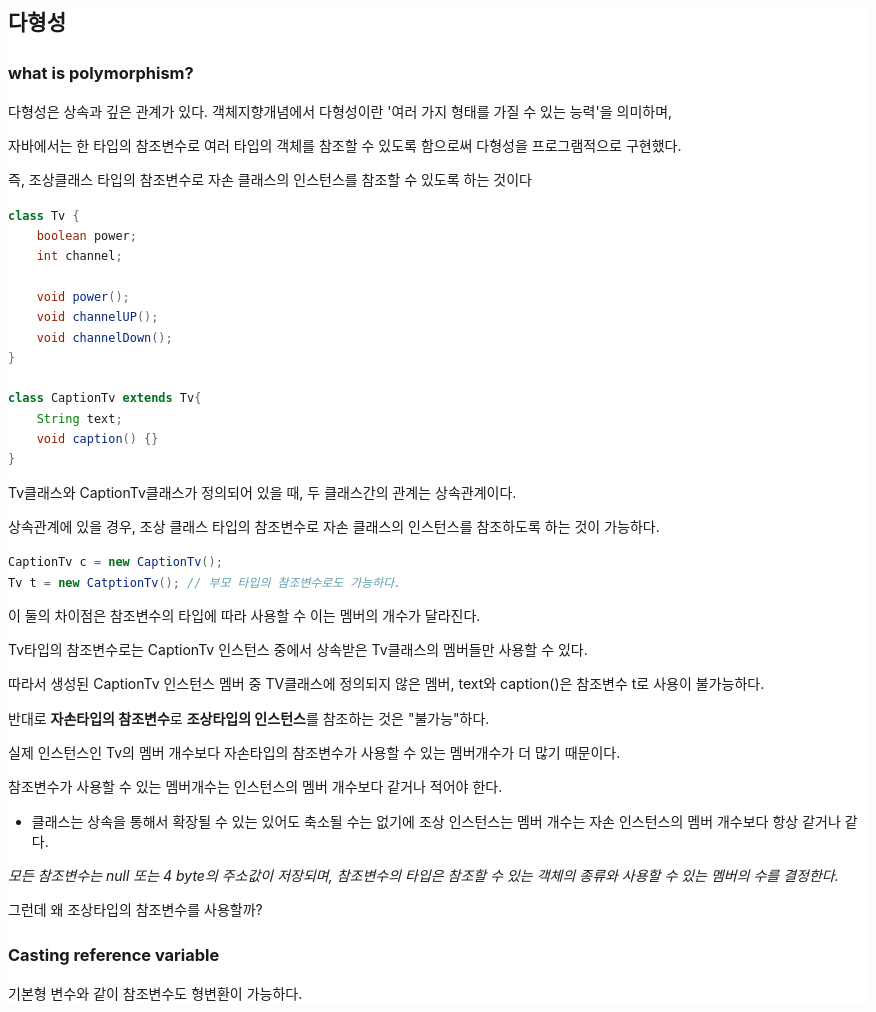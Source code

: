 ## 다형성

### what is polymorphism?

다형성은 상속과 깊은 관계가 있다.
객체지향개념에서 다형성이란 '여러 가지 형태를 가질 수 있는 능력'을 의미하며,

자바에서는 한 타입의 참조변수로 여러 타입의 객체를 참조할 수 있도록 함으로써 다형성을 프로그램적으로 구현했다.

즉, 조상클래스 타입의 참조변수로 자손 클래스의 인스턴스를 참조할 수 있도록 하는 것이다

```java
class Tv {
	boolean power;
	int channel;

	void power();
	void channelUP();
	void channelDown();
}

class CaptionTv extends Tv{
	String text;
	void caption() {}
}
```

Tv클래스와 CaptionTv클래스가 정의되어 있을 때, 두 클래스간의 관계는 상속관계이다.

상속관계에 있을 경우, 조상 클래스 타입의 참조변수로 자손 클래스의 인스턴스를 참조하도록 하는 것이 가능하다.

```java
CaptionTv c = new CaptionTv();
Tv t = new CatptionTv(); // 부모 타입의 참조변수로도 가능하다.
```

이 둘의 차이점은 참조변수의 타입에 따라 사용할 수 이는 멤버의 개수가 달라진다.

Tv타입의 참조변수로는 CaptionTv 인스턴스 중에서 상속받은 Tv클래스의 멤버들만 사용할 수 있다.

따라서 생성된 CaptionTv 인스턴스 멤버 중 TV클래스에 정의되지 않은 멤버, text와 caption()은 참조변수 t로 사용이 불가능하다.

반대로 **자손타입의 참조변수**로 **조상타입의 인스턴스**를 참조하는 것은 "불가능"하다.

실제 인스턴스인 Tv의 멤버 개수보다 자손타입의 참조변수가 사용할 수 있는 멤버개수가 더 많기 때문이다.

참조변수가 사용할 수 있는 멤버개수는 인스턴스의 멤버 개수보다 같거나 적어야 한다.

- 클래스는 상속을 통해서 확장될 수 있는 있어도 축소될 수는 없기에 조상 인스턴스는 멤버 개수는 자손 인스턴스의 멤버 개수보다 항상 같거나 같다.

*모든 참조변수는 null 또는 4 byte의 주소값이 저장되며, 참조변수의 타입은 참조할 수 있는 객체의 종류와 사용할 수 있는 멤버의 수를 결정한다.*

그런데 왜 조상타입의 참조변수를 사용할까?

### Casting reference variable

기본형 변수와 같이 참조변수도 형변환이 가능하다.
